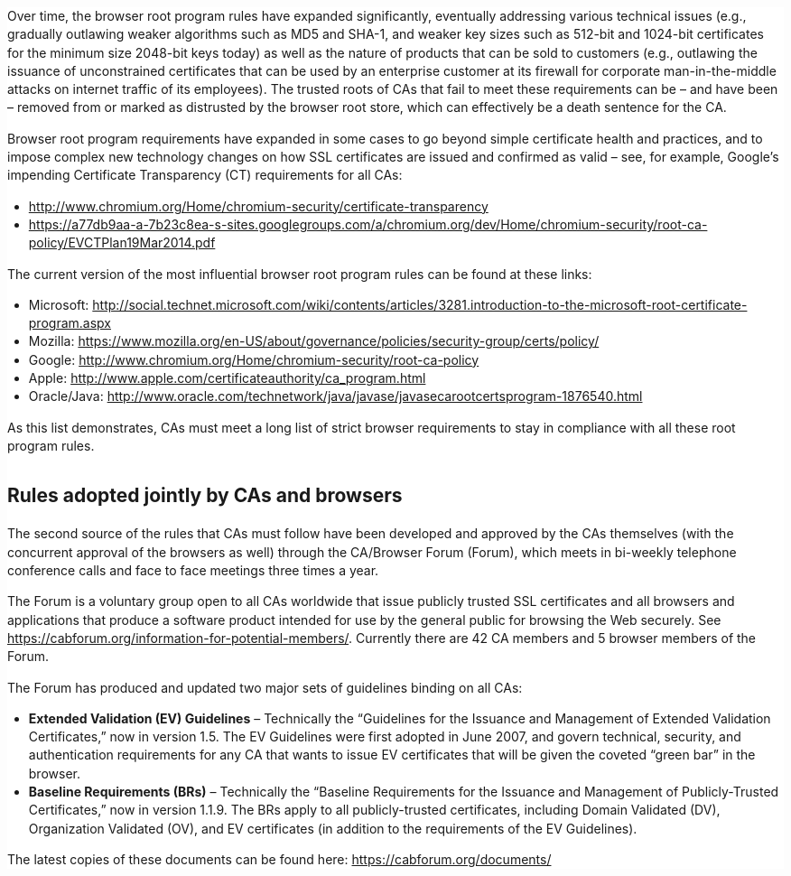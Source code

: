 Over time, the browser root program rules have expanded significantly, eventually addressing various technical issues (e.g., gradually outlawing weaker algorithms such as MD5 and SHA-1, and weaker key sizes such as 512-bit and 1024-bit certificates for the minimum size 2048-bit keys today) as well as the nature of products that can be sold to customers (e.g., outlawing the issuance of unconstrained certificates that can be used by an enterprise customer at its firewall for corporate man-in-the-middle attacks on internet traffic of its employees). The trusted roots of CAs that fail to meet these requirements can be &ndash; and have been &ndash; removed from or marked as distrusted by the browser root store, which can effectively be a death sentence for the CA.

Browser root program requirements have expanded in some cases to go beyond simple certificate health and practices, and to impose complex new technology changes on how SSL certificates are issued and confirmed as valid &ndash; see, for example, Google&rsquo;s impending Certificate Transparency (CT) requirements for all CAs:

  * <http://www.chromium.org/Home/chromium-security/certificate-transparency>
  * <https://a77db9aa-a-7b23c8ea-s-sites.googlegroups.com/a/chromium.org/dev/Home/chromium-security/root-ca-policy/EVCTPlan19Mar2014.pdf>

The current version of the most influential browser root program rules can be found at these links:

  * Microsoft: <http://social.technet.microsoft.com/wiki/contents/articles/3281.introduction-to-the-microsoft-root-certificate-program.aspx>
  * Mozilla: <https://www.mozilla.org/en-US/about/governance/policies/security-group/certs/policy/>
  * Google: <http://www.chromium.org/Home/chromium-security/root-ca-policy>
  * Apple: <http://www.apple.com/certificateauthority/ca_program.html>
  * Oracle/Java: <http://www.oracle.com/technetwork/java/javase/javasecarootcertsprogram-1876540.html>

As this list demonstrates, CAs must meet a long list of strict browser requirements to stay in compliance with all these root program rules.

## Rules adopted jointly by CAs and browsers

The second source of the rules that CAs must follow have been developed and approved by the CAs themselves (with the concurrent approval of the browsers as well) through the CA/Browser Forum (Forum), which meets in bi-weekly telephone conference calls and face to face meetings three times a year.

The Forum is a voluntary group open to all CAs worldwide that issue publicly trusted SSL certificates and all browsers and applications that produce a software product intended for use by the general public for browsing the Web securely. See <https://cabforum.org/information-for-potential-members/>. Currently there are 42 CA members and 5 browser members of the Forum.

The Forum has produced and updated two major sets of guidelines binding on all CAs:

  * **Extended Validation (EV) Guidelines** &ndash; Technically the &ldquo;Guidelines for the Issuance and Management of Extended Validation Certificates,&rdquo; now in version 1.5. The EV Guidelines were first adopted in June 2007, and govern technical, security, and authentication requirements for any CA that wants to issue EV certificates that will be given the coveted &ldquo;green bar&rdquo; in the browser.
  * **Baseline Requirements (BRs)** &ndash; Technically the &ldquo;Baseline Requirements for the Issuance and Management of Publicly-Trusted Certificates,&rdquo; now in version 1.1.9. The BRs apply to all publicly-trusted certificates, including Domain Validated (DV), Organization Validated (OV), and EV certificates (in addition to the requirements of the EV Guidelines).

The latest copies of these documents can be found here: <https://cabforum.org/documents/>
